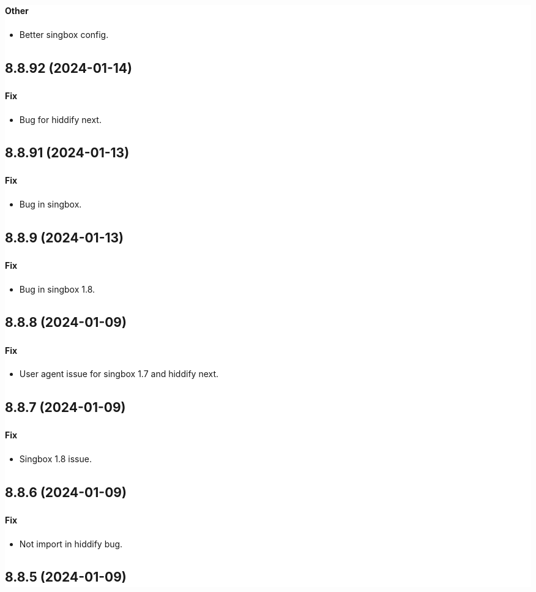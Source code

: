 #### Other

* Better singbox config. 



## 8.8.92 (2024-01-14)

#### Fix

* Bug for hiddify next. 



## 8.8.91 (2024-01-13)

#### Fix

* Bug in singbox. 



## 8.8.9 (2024-01-13)

#### Fix

* Bug in singbox 1.8. 



## 8.8.8 (2024-01-09)

#### Fix

* User agent issue for singbox 1.7 and hiddify next. 



## 8.8.7 (2024-01-09)

#### Fix

* Singbox 1.8 issue. 



## 8.8.6 (2024-01-09)

#### Fix

* Not import in hiddify bug. 



## 8.8.5 (2024-01-09)
